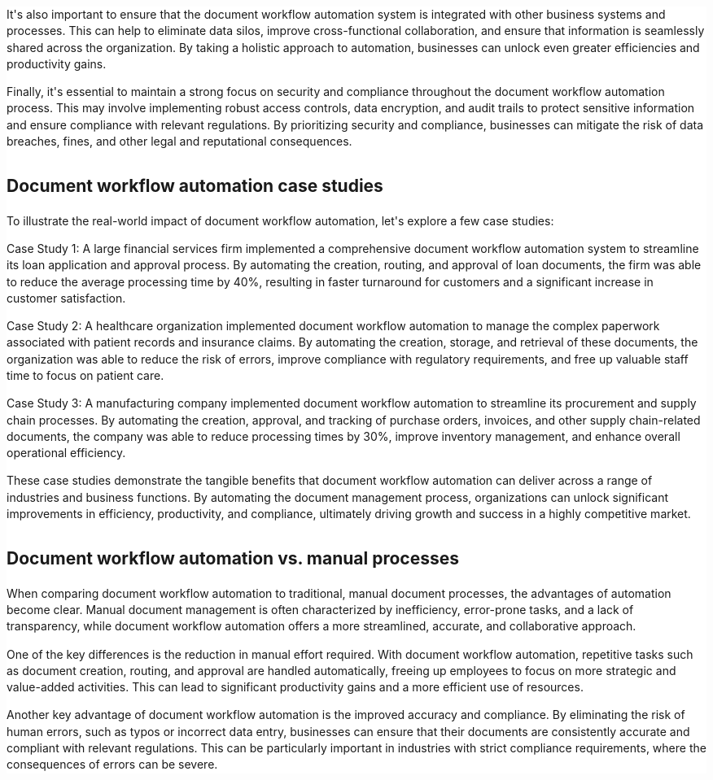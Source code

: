 It's also important to ensure that the document workflow automation system is integrated with other business systems and processes. This can help to eliminate data silos, improve cross-functional collaboration, and ensure that information is seamlessly shared across the organization. By taking a holistic approach to automation, businesses can unlock even greater efficiencies and productivity gains.

Finally, it's essential to maintain a strong focus on security and compliance throughout the document workflow automation process. This may involve implementing robust access controls, data encryption, and audit trails to protect sensitive information and ensure compliance with relevant regulations. By prioritizing security and compliance, businesses can mitigate the risk of data breaches, fines, and other legal and reputational consequences.

## **Document workflow automation case studies**

To illustrate the real-world impact of document workflow automation, let's explore a few case studies:

Case Study 1: A large financial services firm implemented a comprehensive document workflow automation system to streamline its loan application and approval process. By automating the creation, routing, and approval of loan documents, the firm was able to reduce the average processing time by 40%, resulting in faster turnaround for customers and a significant increase in customer satisfaction.

Case Study 2: A healthcare organization implemented document workflow automation to manage the complex paperwork associated with patient records and insurance claims. By automating the creation, storage, and retrieval of these documents, the organization was able to reduce the risk of errors, improve compliance with regulatory requirements, and free up valuable staff time to focus on patient care.

Case Study 3: A manufacturing company implemented document workflow automation to streamline its procurement and supply chain processes. By automating the creation, approval, and tracking of purchase orders, invoices, and other supply chain-related documents, the company was able to reduce processing times by 30%, improve inventory management, and enhance overall operational efficiency.

These case studies demonstrate the tangible benefits that document workflow automation can deliver across a range of industries and business functions. By automating the document management process, organizations can unlock significant improvements in efficiency, productivity, and compliance, ultimately driving growth and success in a highly competitive market.

## **Document workflow automation vs. manual processes**

When comparing document workflow automation to traditional, manual document processes, the advantages of automation become clear. Manual document management is often characterized by inefficiency, error-prone tasks, and a lack of transparency, while document workflow automation offers a more streamlined, accurate, and collaborative approach.

One of the key differences is the reduction in manual effort required. With document workflow automation, repetitive tasks such as document creation, routing, and approval are handled automatically, freeing up employees to focus on more strategic and value-added activities. This can lead to significant productivity gains and a more efficient use of resources.

Another key advantage of document workflow automation is the improved accuracy and compliance. By eliminating the risk of human errors, such as typos or incorrect data entry, businesses can ensure that their documents are consistently accurate and compliant with relevant regulations. This can be particularly important in industries with strict compliance requirements, where the consequences of errors can be severe.
